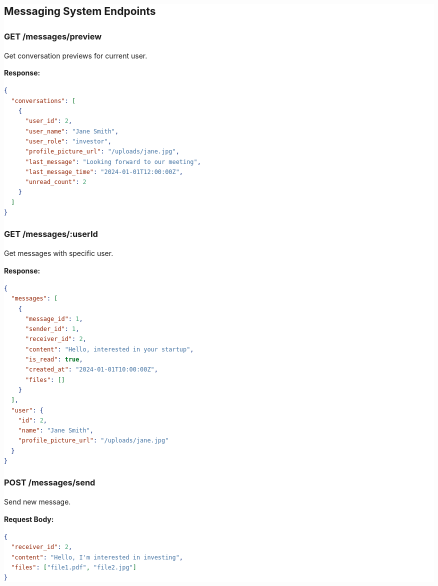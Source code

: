 
## Messaging System Endpoints

### GET /messages/preview
Get conversation previews for current user.

**Response:**
```json
{
  "conversations": [
    {
      "user_id": 2,
      "user_name": "Jane Smith",
      "user_role": "investor",
      "profile_picture_url": "/uploads/jane.jpg",
      "last_message": "Looking forward to our meeting",
      "last_message_time": "2024-01-01T12:00:00Z",
      "unread_count": 2
    }
  ]
}
```

### GET /messages/:userId
Get messages with specific user.

**Response:**
```json
{
  "messages": [
    {
      "message_id": 1,
      "sender_id": 1,
      "receiver_id": 2,
      "content": "Hello, interested in your startup",
      "is_read": true,
      "created_at": "2024-01-01T10:00:00Z",
      "files": []
    }
  ],
  "user": {
    "id": 2,
    "name": "Jane Smith",
    "profile_picture_url": "/uploads/jane.jpg"
  }
}
```

### POST /messages/send
Send new message.

**Request Body:**
```json
{
  "receiver_id": 2,
  "content": "Hello, I'm interested in investing",
  "files": ["file1.pdf", "file2.jpg"]
}
```
